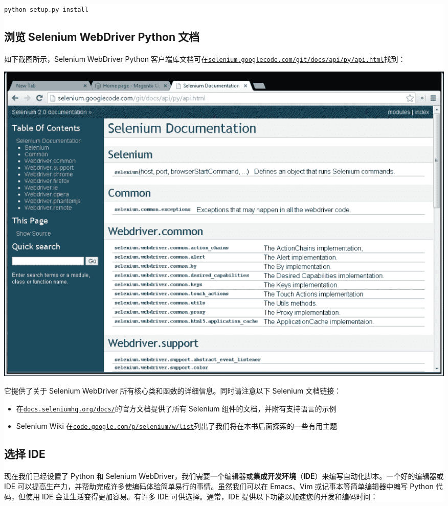 ```py
python setup.py install

```

## 浏览 Selenium WebDriver Python 文档

如下截图所示，Selenium WebDriver Python 客户端库文档可在[`selenium.googlecode.com/git/docs/api/py/api.html`](http://selenium.googlecode.com/git/docs/api/py/api.html)找到：

![浏览 Selenium WebDriver Python 文档](img/3506OS_01_01.jpg)

它提供了关于 Selenium WebDriver 所有核心类和函数的详细信息。同时请注意以下 Selenium 文档链接：

+   在[`docs.seleniumhq.org/docs/`](http://docs.seleniumhq.org/docs/)的官方文档提供了所有 Selenium 组件的文档，并附有支持语言的示例

+   Selenium Wiki 在[`code.google.com/p/selenium/w/list`](https://code.google.com/p/selenium/w/list)列出了我们将在本书后面探索的一些有用主题

## 选择 IDE

现在我们已经设置了 Python 和 Selenium WebDriver，我们需要一个编辑器或**集成开发环境**（**IDE**）来编写自动化脚本。一个好的编辑器或 IDE 可以提高生产力，并帮助完成许多使编码体验简单易行的事情。虽然我们可以在 Emacs、Vim 或记事本等简单编辑器中编写 Python 代码，但使用 IDE 会让生活变得更加容易。有许多 IDE 可供选择。通常，IDE 提供以下功能以加速您的开发和编码时间：
